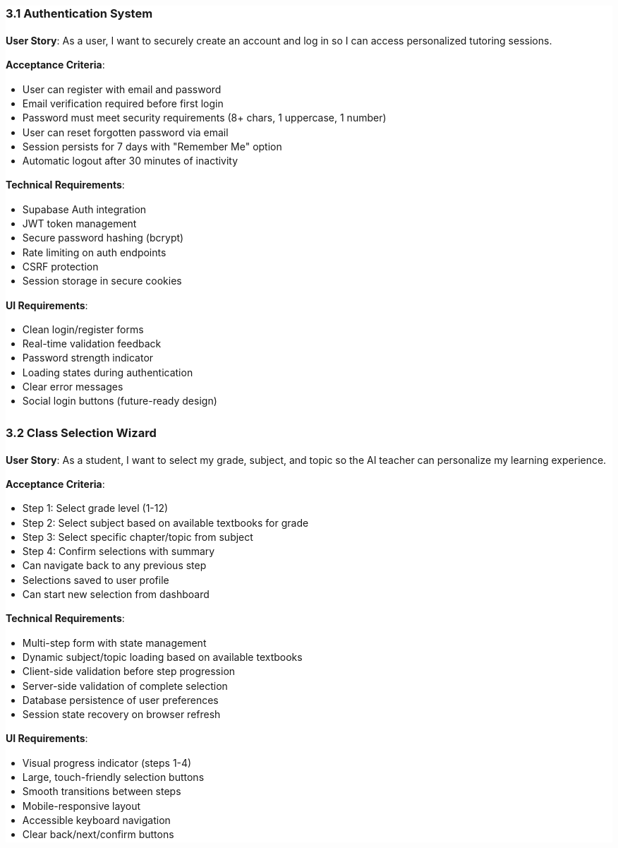 ### 3.1 Authentication System

**User Story**: As a user, I want to securely create an account and log in so I can access personalized tutoring sessions.

**Acceptance Criteria**:
- User can register with email and password
- Email verification required before first login
- Password must meet security requirements (8+ chars, 1 uppercase, 1 number)
- User can reset forgotten password via email
- Session persists for 7 days with "Remember Me" option
- Automatic logout after 30 minutes of inactivity

**Technical Requirements**:
- Supabase Auth integration
- JWT token management
- Secure password hashing (bcrypt)
- Rate limiting on auth endpoints
- CSRF protection
- Session storage in secure cookies

**UI Requirements**:
- Clean login/register forms
- Real-time validation feedback
- Password strength indicator
- Loading states during authentication
- Clear error messages
- Social login buttons (future-ready design)

### 3.2 Class Selection Wizard

**User Story**: As a student, I want to select my grade, subject, and topic so the AI teacher can personalize my learning experience.

**Acceptance Criteria**:
- Step 1: Select grade level (1-12)
- Step 2: Select subject based on available textbooks for grade
- Step 3: Select specific chapter/topic from subject
- Step 4: Confirm selections with summary
- Can navigate back to any previous step
- Selections saved to user profile
- Can start new selection from dashboard

**Technical Requirements**:
- Multi-step form with state management
- Dynamic subject/topic loading based on available textbooks
- Client-side validation before step progression
- Server-side validation of complete selection
- Database persistence of user preferences
- Session state recovery on browser refresh

**UI Requirements**:
- Visual progress indicator (steps 1-4)
- Large, touch-friendly selection buttons
- Smooth transitions between steps
- Mobile-responsive layout
- Accessible keyboard navigation
- Clear back/next/confirm buttons
